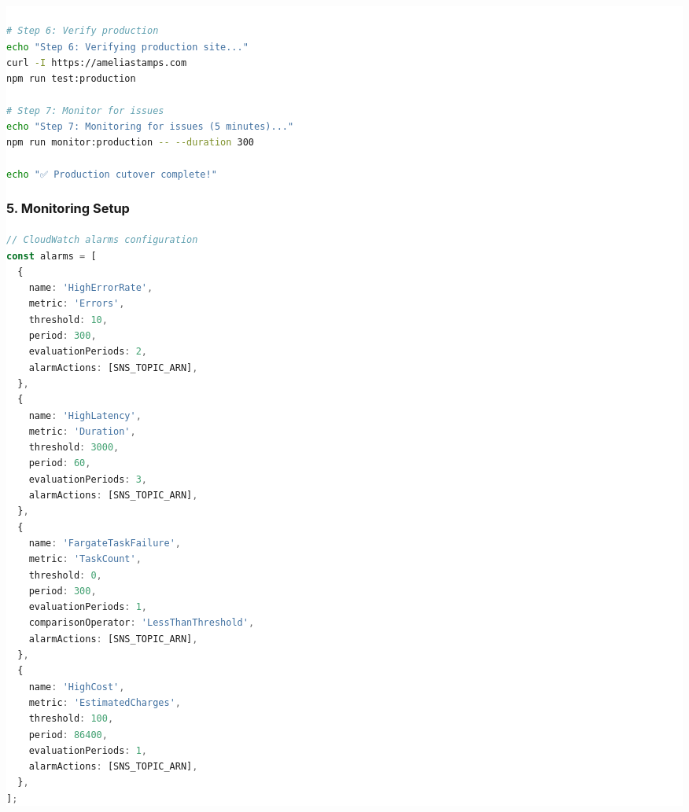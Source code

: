```bash

# Step 6: Verify production
echo "Step 6: Verifying production site..."
curl -I https://ameliastamps.com
npm run test:production

# Step 7: Monitor for issues
echo "Step 7: Monitoring for issues (5 minutes)..."
npm run monitor:production -- --duration 300

echo "✅ Production cutover complete!"
```

### 5. Monitoring Setup
```typescript
// CloudWatch alarms configuration
const alarms = [
  {
    name: 'HighErrorRate',
    metric: 'Errors',
    threshold: 10,
    period: 300,
    evaluationPeriods: 2,
    alarmActions: [SNS_TOPIC_ARN],
  },
  {
    name: 'HighLatency',
    metric: 'Duration',
    threshold: 3000,
    period: 60,
    evaluationPeriods: 3,
    alarmActions: [SNS_TOPIC_ARN],
  },
  {
    name: 'FargateTaskFailure',
    metric: 'TaskCount',
    threshold: 0,
    period: 300,
    evaluationPeriods: 1,
    comparisonOperator: 'LessThanThreshold',
    alarmActions: [SNS_TOPIC_ARN],
  },
  {
    name: 'HighCost',
    metric: 'EstimatedCharges',
    threshold: 100,
    period: 86400,
    evaluationPeriods: 1,
    alarmActions: [SNS_TOPIC_ARN],
  },
];
```
